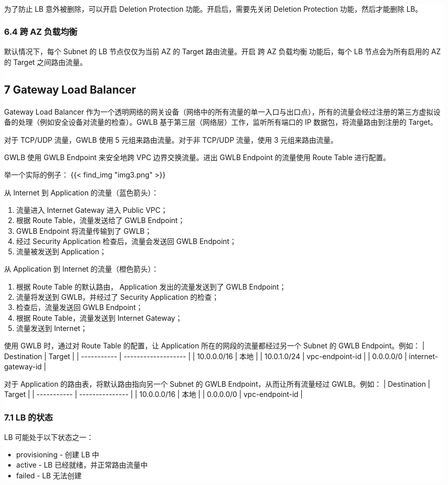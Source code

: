 为了防止 LB 意外被删除，可以开启 Deletion Protection 功能。开启后，需要先关闭 Deletion Protection 功能，然后才能删除 LB。

### 6.4 跨 AZ 负载均衡

默认情况下，每个 Subnet 的 LB 节点仅仅为当前 AZ 的 Target 路由流量。开启 跨 AZ 负载均衡 功能后，每个 LB 节点会为所有启用的 AZ 的 Target 之间路由流量。

## 7 Gateway Load Balancer

Gateway Load Balancer 作为一个透明网络的网关设备（网络中的所有流量的单一入口与出口点），所有的流量会经过注册的第三方虚拟设备的处理（例如安全设备对流量的检查）。GWLB 基于第三层（网络层）工作，监听所有端口的 IP 数据包，将流量路由到注册的 Target。

对于 TCP/UDP 流量，GWLB 使用 5 元组来路由流量。对于非 TCP/UDP 流量，使用 3 元组来路由流量。

GWLB 使用 GWLB Endpoint 来安全地跨 VPC 边界交换流量。进出 GWLB Endpoint 的流量使用 Route Table 进行配置。

举一个实际的例子：
{{< find_img "img3.png" >}}

从 Internet 到 Application 的流量（蓝色箭头）：
1. 流量进入 Internet Gateway 进入 Public VPC；
2. 根据 Route Table，流量发送给了 GWLB Endpoint；
3. GWLB Endpoint 将流量传输到了 GWLB；
4. 经过 Security Application 检查后，流量会发送回 GWLB Endpoint；
5. 流量被发送到 Application；

从 Application 到 Internet 的流量（橙色箭头）：
1. 根据 Route Table 的默认路由， Application 发出的流量发送到了 GWLB Endpoint；
2. 流量将发送到 GWLB，并经过了 Security Application 的检查；
3. 检查后，流量发送回 GWLB Endpoint；
4. 根据 Route Table，流量发送到 Internet Gateway；
5. 流量发送到 Internet；

使用 GWLB 时，通过对 Route Table 的配置，让 Application 所在的网段的流量都经过另一个 Subnet 的 GWLB Endpoint。例如：
| Destination | Target              |
| ----------- | ------------------- |
| 10.0.0.0/16 | 本地                |
| 10.0.1.0/24 | vpc-endpoint-id     |
| 0.0.0.0/0   | internet-gateway-id |

对于 Application 的路由表，将默认路由指向另一个 Subnet 的 GWLB Endpoint，从而让所有流量经过 GWLB。例如：
| Destination | Target          |
| ----------- | --------------- |
| 10.0.0.0/16 | 本地            |
| 0.0.0.0/0   | vpc-endpoint-id |

### 7.1 LB 的状态

LB 可能处于以下状态之一：
* provisioning - 创建 LB 中
* active - LB 已经就绪，并正常路由流量中
* failed - LB 无法创建
